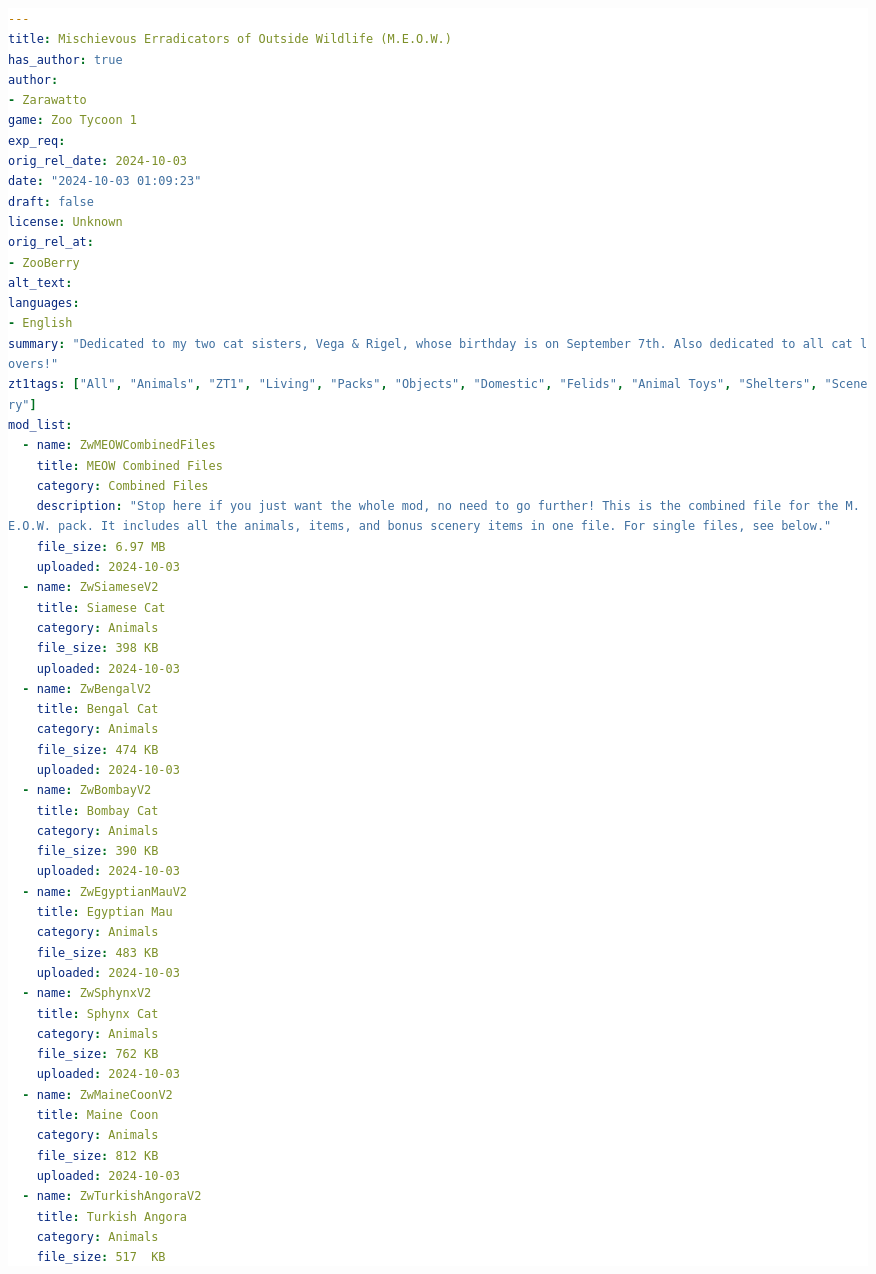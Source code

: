 ```yaml
---
title: Mischievous Erradicators of Outside Wildlife (M.E.O.W.)
has_author: true
author: 
- Zarawatto
game: Zoo Tycoon 1
exp_req:
orig_rel_date: 2024-10-03
date: "2024-10-03 01:09:23"
draft: false
license: Unknown
orig_rel_at: 
- ZooBerry
alt_text: 
languages:
- English
summary: "Dedicated to my two cat sisters, Vega & Rigel, whose birthday is on September 7th. Also dedicated to all cat lovers!"
zt1tags: ["All", "Animals", "ZT1", "Living", "Packs", "Objects", "Domestic", "Felids", "Animal Toys", "Shelters", "Scenery"]
mod_list: 
  - name: ZwMEOWCombinedFiles
    title: MEOW Combined Files
    category: Combined Files
    description: "Stop here if you just want the whole mod, no need to go further! This is the combined file for the M.E.O.W. pack. It includes all the animals, items, and bonus scenery items in one file. For single files, see below."
    file_size: 6.97 MB
    uploaded: 2024-10-03
  - name: ZwSiameseV2
    title: Siamese Cat
    category: Animals
    file_size: 398 KB
    uploaded: 2024-10-03
  - name: ZwBengalV2
    title: Bengal Cat
    category: Animals
    file_size: 474 KB
    uploaded: 2024-10-03
  - name: ZwBombayV2
    title: Bombay Cat
    category: Animals
    file_size: 390 KB
    uploaded: 2024-10-03
  - name: ZwEgyptianMauV2
    title: Egyptian Mau
    category: Animals
    file_size: 483 KB
    uploaded: 2024-10-03
  - name: ZwSphynxV2
    title: Sphynx Cat
    category: Animals
    file_size: 762 KB
    uploaded: 2024-10-03
  - name: ZwMaineCoonV2
    title: Maine Coon
    category: Animals
    file_size: 812 KB
    uploaded: 2024-10-03
  - name: ZwTurkishAngoraV2
    title: Turkish Angora
    category: Animals
    file_size: 517  KB
```